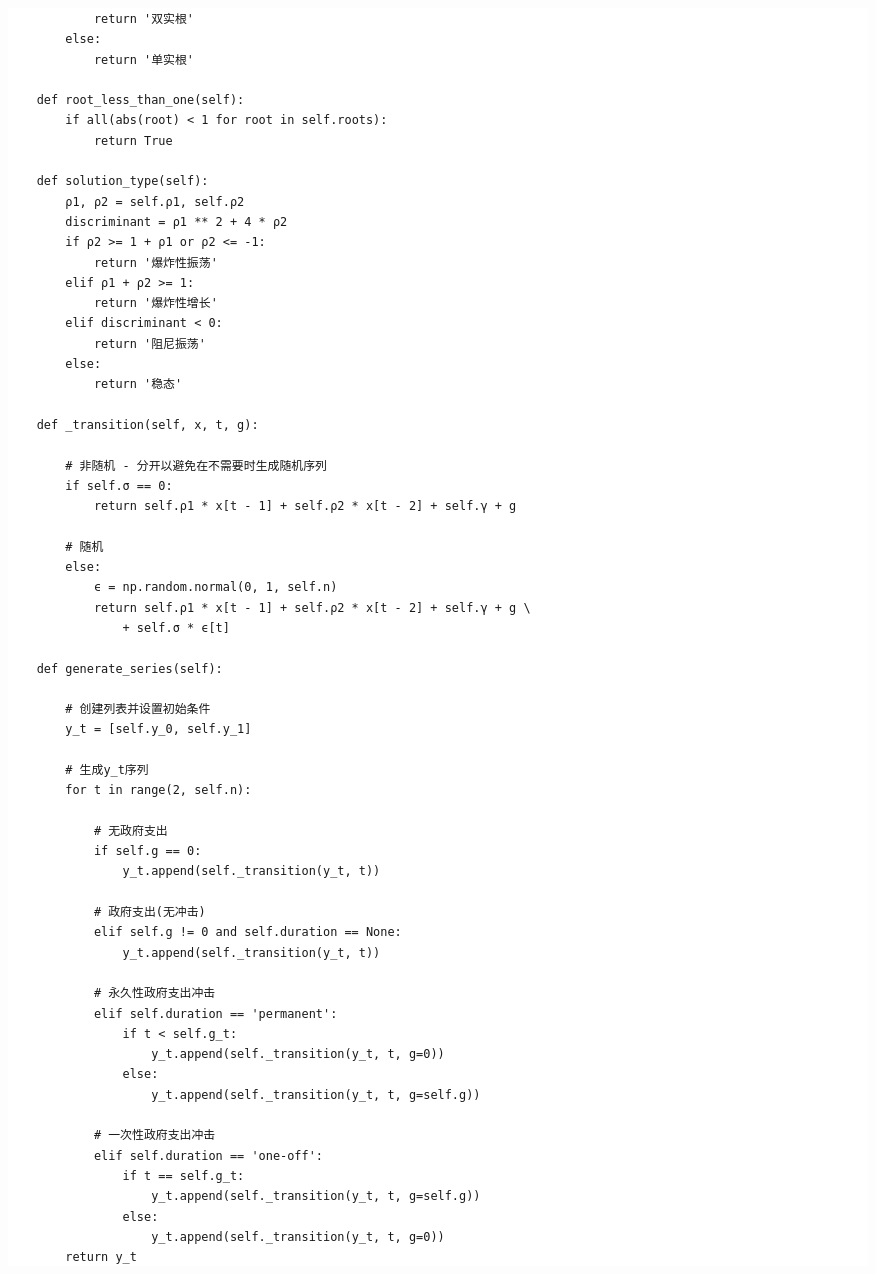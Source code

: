 ```{code-cell} ipython3
            return '双实根'
        else:
            return '单实根'

    def root_less_than_one(self):
        if all(abs(root) < 1 for root in self.roots):
            return True

    def solution_type(self):
        ρ1, ρ2 = self.ρ1, self.ρ2
        discriminant = ρ1 ** 2 + 4 * ρ2
        if ρ2 >= 1 + ρ1 or ρ2 <= -1:
            return '爆炸性振荡'
        elif ρ1 + ρ2 >= 1:
            return '爆炸性增长'
        elif discriminant < 0:
            return '阻尼振荡'
        else:
            return '稳态'

    def _transition(self, x, t, g):

        # 非随机 - 分开以避免在不需要时生成随机序列
        if self.σ == 0:
            return self.ρ1 * x[t - 1] + self.ρ2 * x[t - 2] + self.γ + g

        # 随机
        else:
            ϵ = np.random.normal(0, 1, self.n)
            return self.ρ1 * x[t - 1] + self.ρ2 * x[t - 2] + self.γ + g \
                + self.σ * ϵ[t]

    def generate_series(self):

        # 创建列表并设置初始条件
        y_t = [self.y_0, self.y_1]

        # 生成y_t序列
        for t in range(2, self.n):

            # 无政府支出
            if self.g == 0:
                y_t.append(self._transition(y_t, t))

            # 政府支出(无冲击)
            elif self.g != 0 and self.duration == None:
                y_t.append(self._transition(y_t, t))

            # 永久性政府支出冲击
            elif self.duration == 'permanent':
                if t < self.g_t:
                    y_t.append(self._transition(y_t, t, g=0))
                else:
                    y_t.append(self._transition(y_t, t, g=self.g))

            # 一次性政府支出冲击
            elif self.duration == 'one-off':
                if t == self.g_t:
                    y_t.append(self._transition(y_t, t, g=self.g))
                else:
                    y_t.append(self._transition(y_t, t, g=0))
        return y_t

```